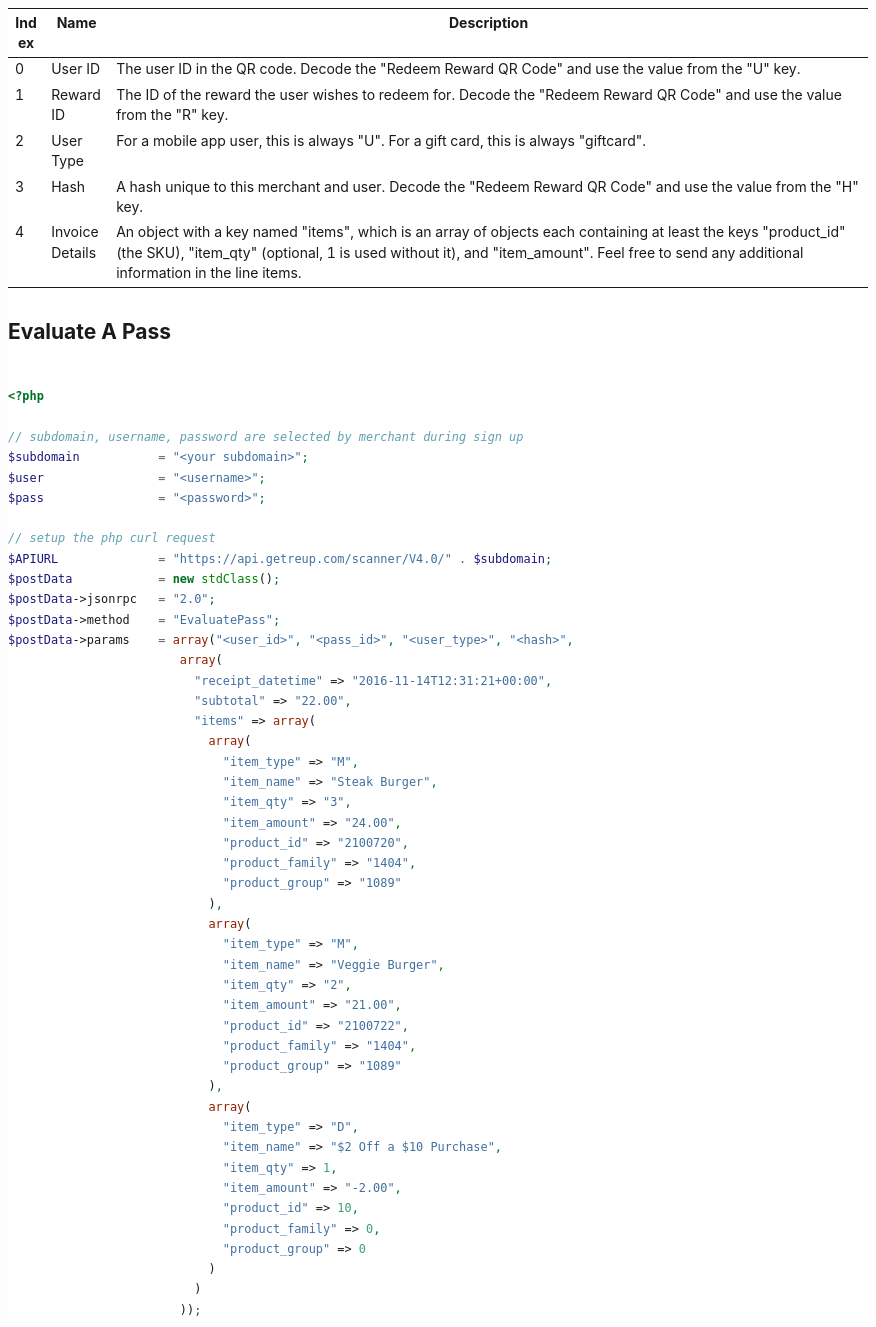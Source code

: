Index | Name | Description
--------- | ------- | -----------
0 | User ID | The user ID in the QR code. Decode the "Redeem Reward QR Code" and use the value from the "U" key.
1 | Reward ID | The ID of the reward the user wishes to redeem for. Decode the "Redeem Reward QR Code" and use the value from the "R" key.
2 | User Type | For a mobile app user, this is always "U".   For a gift card, this is always "giftcard".
3 | Hash | A hash unique to this merchant and user. Decode the "Redeem Reward QR Code" and use the value from the "H" key.
4 | Invoice Details | An object with a key named "items", which is an array of objects each containing at least the keys "product_id" (the SKU), "item_qty" (optional, 1 is used without it), and "item_amount". Feel free to send any additional information in the line items.

## Evaluate A Pass

```php

<?php

// subdomain, username, password are selected by merchant during sign up
$subdomain           = "<your subdomain>";
$user                = "<username>";
$pass                = "<password>";

// setup the php curl request
$APIURL              = "https://api.getreup.com/scanner/V4.0/" . $subdomain;
$postData            = new stdClass();
$postData->jsonrpc   = "2.0";
$postData->method    = "EvaluatePass";
$postData->params    = array("<user_id>", "<pass_id>", "<user_type>", "<hash>",
                        array(
                          "receipt_datetime" => "2016-11-14T12:31:21+00:00",
                          "subtotal" => "22.00",
                          "items" => array(
                            array(
                              "item_type" => "M",
                              "item_name" => "Steak Burger",
                              "item_qty" => "3",
                              "item_amount" => "24.00",
                              "product_id" => "2100720",
                              "product_family" => "1404",
                              "product_group" => "1089"
                            ),
                            array(
                              "item_type" => "M",
                              "item_name" => "Veggie Burger",
                              "item_qty" => "2",
                              "item_amount" => "21.00",
                              "product_id" => "2100722",
                              "product_family" => "1404",
                              "product_group" => "1089"
                            ),
                            array(
                              "item_type" => "D",
                              "item_name" => "$2 Off a $10 Purchase",
                              "item_qty" => 1,
                              "item_amount" => "-2.00",
                              "product_id" => 10,
                              "product_family" => 0,
                              "product_group" => 0
                            )
                          )
                        ));
```